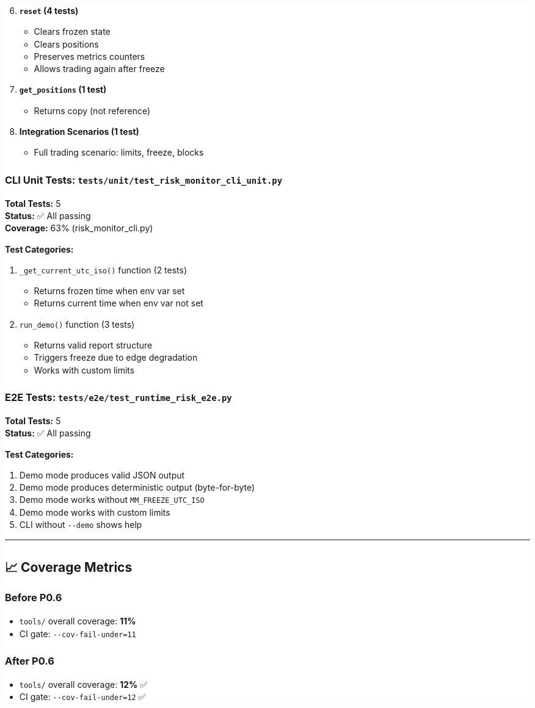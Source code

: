 6. **`reset` (4 tests)**
   - Clears frozen state
   - Clears positions
   - Preserves metrics counters
   - Allows trading again after freeze

7. **`get_positions` (1 test)**
   - Returns copy (not reference)

8. **Integration Scenarios (1 test)**
   - Full trading scenario: limits, freeze, blocks

### CLI Unit Tests: `tests/unit/test_risk_monitor_cli_unit.py`

**Total Tests:** 5  
**Status:** ✅ All passing  
**Coverage:** 63% (risk_monitor_cli.py)

**Test Categories:**
1. `_get_current_utc_iso()` function (2 tests)
   - Returns frozen time when env var set
   - Returns current time when env var not set

2. `run_demo()` function (3 tests)
   - Returns valid report structure
   - Triggers freeze due to edge degradation
   - Works with custom limits

### E2E Tests: `tests/e2e/test_runtime_risk_e2e.py`

**Total Tests:** 5  
**Status:** ✅ All passing

**Test Categories:**
1. Demo mode produces valid JSON output
2. Demo mode produces deterministic output (byte-for-byte)
3. Demo mode works without `MM_FREEZE_UTC_ISO`
4. Demo mode works with custom limits
5. CLI without `--demo` shows help

---

## 📈 Coverage Metrics

### Before P0.6
- `tools/` overall coverage: **11%**
- CI gate: `--cov-fail-under=11`

### After P0.6
- `tools/` overall coverage: **12%** ✅
- CI gate: `--cov-fail-under=12` ✅
